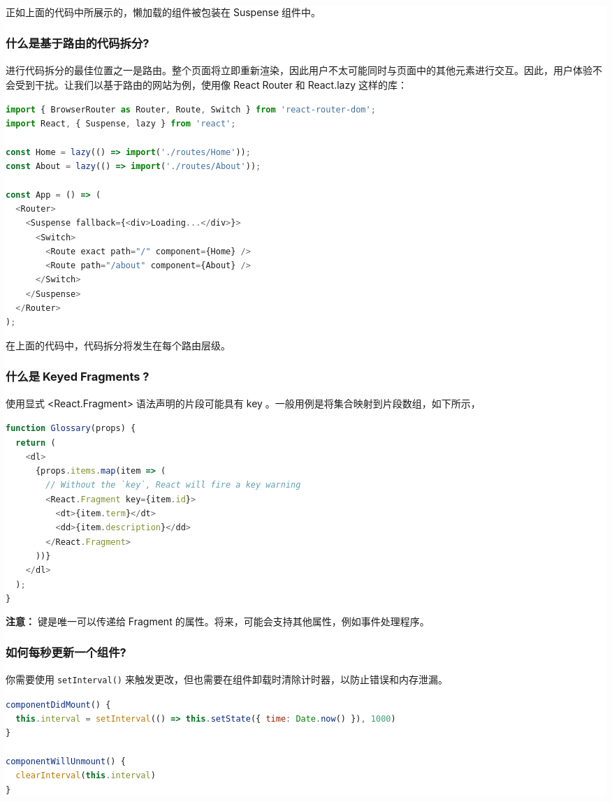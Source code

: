 正如上面的代码中所展示的，懒加载的组件被包装在 Suspense 组件中。

### 什么是基于路由的代码拆分?

进行代码拆分的最佳位置之一是路由。整个页面将立即重新渲染，因此用户不太可能同时与页面中的其他元素进行交互。因此，用户体验不会受到干扰。让我们以基于路由的网站为例，使用像 React Router 和 React.lazy 这样的库：

```js
import { BrowserRouter as Router, Route, Switch } from 'react-router-dom';
import React, { Suspense, lazy } from 'react';

const Home = lazy(() => import('./routes/Home'));
const About = lazy(() => import('./routes/About'));

const App = () => (
  <Router>
    <Suspense fallback={<div>Loading...</div>}>
      <Switch>
        <Route exact path="/" component={Home} />
        <Route path="/about" component={About} />
      </Switch>
    </Suspense>
  </Router>
);
```

在上面的代码中，代码拆分将发生在每个路由层级。

### 什么是 Keyed Fragments ?

使用显式 <React.Fragment> 语法声明的片段可能具有 key 。一般用例是将集合映射到片段数组，如下所示，

```js
function Glossary(props) {
  return (
    <dl>
      {props.items.map(item => (
        // Without the `key`, React will fire a key warning
        <React.Fragment key={item.id}>
          <dt>{item.term}</dt>
          <dd>{item.description}</dd>
        </React.Fragment>
      ))}
    </dl>
  );
}
```

**注意：** 键是唯一可以传递给 Fragment 的属性。将来，可能会支持其他属性，例如事件处理程序。

### 如何每秒更新一个组件?

你需要使用 `setInterval()` 来触发更改，但也需要在组件卸载时清除计时器，以防止错误和内存泄漏。

```js
componentDidMount() {
  this.interval = setInterval(() => this.setState({ time: Date.now() }), 1000)
}

componentWillUnmount() {
  clearInterval(this.interval)
}
```
